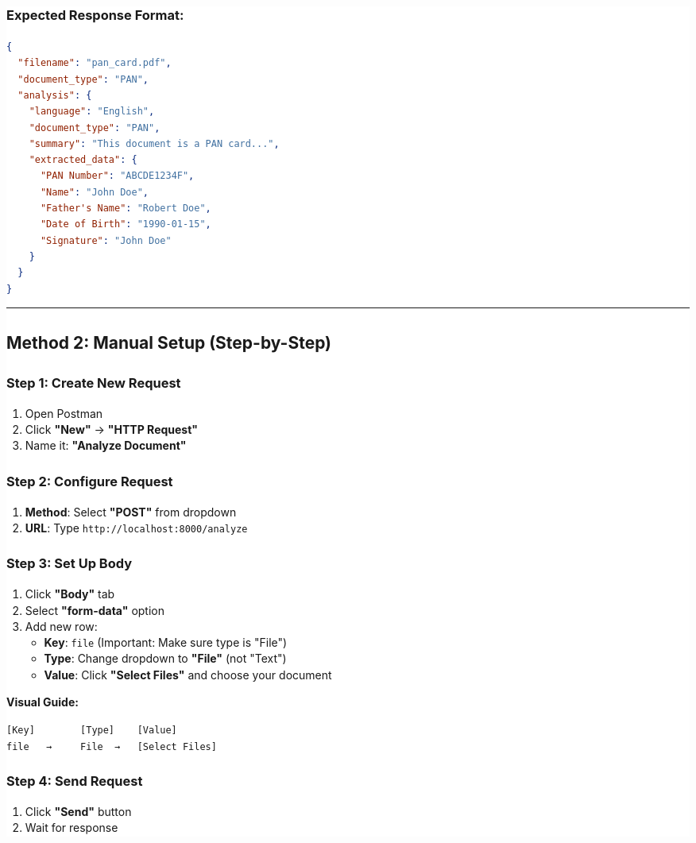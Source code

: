 ### Expected Response Format:
```json
{
  "filename": "pan_card.pdf",
  "document_type": "PAN",
  "analysis": {
    "language": "English",
    "document_type": "PAN",
    "summary": "This document is a PAN card...",
    "extracted_data": {
      "PAN Number": "ABCDE1234F",
      "Name": "John Doe",
      "Father's Name": "Robert Doe",
      "Date of Birth": "1990-01-15",
      "Signature": "John Doe"
    }
  }
}
```

---

## Method 2: Manual Setup (Step-by-Step)

### Step 1: Create New Request
1. Open Postman
2. Click **"New"** → **"HTTP Request"**
3. Name it: **"Analyze Document"**

### Step 2: Configure Request
1. **Method**: Select **"POST"** from dropdown
2. **URL**: Type `http://localhost:8000/analyze`

### Step 3: Set Up Body
1. Click **"Body"** tab
2. Select **"form-data"** option
3. Add new row:
   - **Key**: `file` (Important: Make sure type is "File")
   - **Type**: Change dropdown to **"File"** (not "Text")
   - **Value**: Click **"Select Files"** and choose your document

**Visual Guide:**
```
[Key]        [Type]    [Value]
file   →     File  →   [Select Files]
```

### Step 4: Send Request
1. Click **"Send"** button
2. Wait for response
